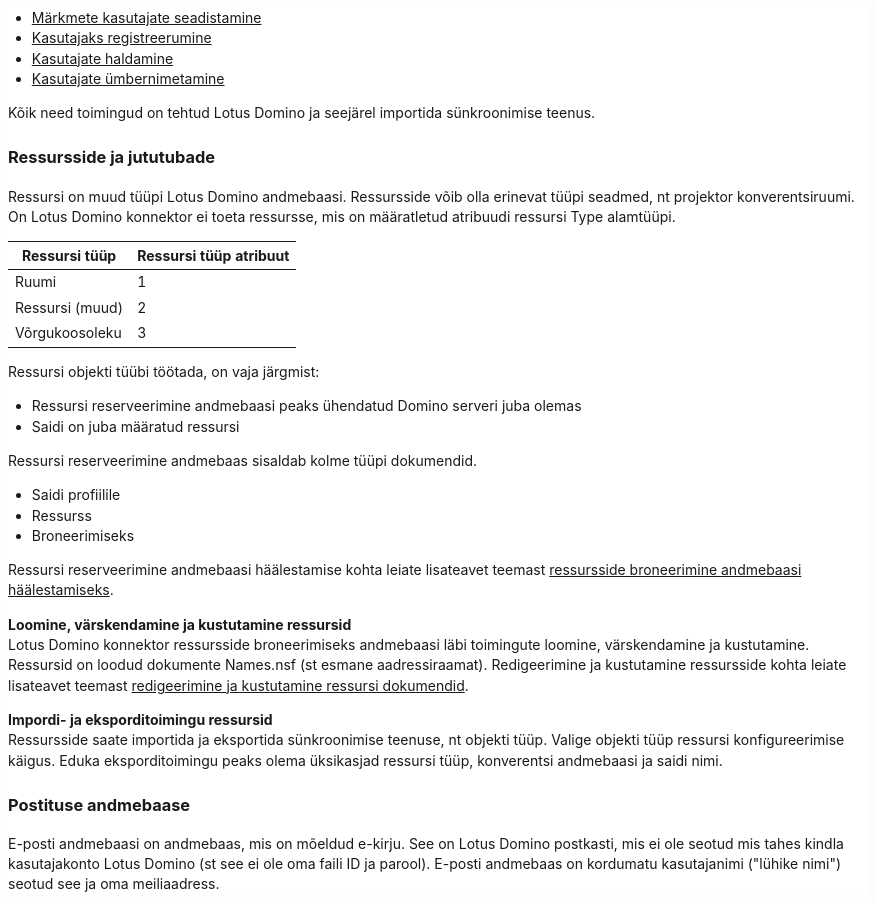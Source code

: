 - [Märkmete kasutajate seadistamine](http://publib.boulder.ibm.com/infocenter/domhelp/v8r0/index.jsp?topic=/com.ibm.help.domino.admin85.doc/H_SETTING_UP_NOTES_USERS.html)
- [Kasutajaks registreerumine](http://publib.boulder.ibm.com/infocenter/domhelp/v8r0/index.jsp?topic=/com.ibm.help.domino.admin85.doc/H_REGISTERING_USERS.html)
- [Kasutajate haldamine](http://publib.boulder.ibm.com/infocenter/domhelp/v8r0/index.jsp?topic=/com.ibm.help.domino.admin85.doc/H_MANAGING_USERS_5151.html)
- [Kasutajate ümbernimetamine](http://publib.boulder.ibm.com/infocenter/domhelp/v8r0/index.jsp?topic=/com.ibm.help.domino.admin85.doc/H_RENAMING_A_USER_AUTOMATICALLY.html)

Kõik need toimingud on tehtud Lotus Domino ja seejärel importida sünkroonimise teenus.

### <a name="resources-and-rooms"></a>Ressursside ja jututubade
Ressursi on muud tüüpi Lotus Domino andmebaasi. Ressursside võib olla erinevat tüüpi seadmed, nt projektor konverentsiruumi. On Lotus Domino konnektor ei toeta ressursse, mis on määratletud atribuudi ressursi Type alamtüüpi.

Ressursi tüüp | Ressursi tüüp atribuut
--- | ---
Ruumi | 1
Ressursi (muud) | 2
Võrgukoosoleku | 3

Ressursi objekti tüübi töötada, on vaja järgmist:

- Ressursi reserveerimine andmebaasi peaks ühendatud Domino serveri juba olemas
- Saidi on juba määratud ressursi

Ressursi reserveerimine andmebaas sisaldab kolme tüüpi dokumendid.

- Saidi profiilile
- Ressurss
- Broneerimiseks

Ressursi reserveerimine andmebaasi häälestamise kohta leiate lisateavet teemast [ressursside broneerimine andmebaasi häälestamiseks](https://www-01.ibm.com/support/knowledgecenter/SSKTMJ_8.0.1/com.ibm.help.domino.admin.doc/DOC/H_SETTING_UP_THE_RESOURCE_RESERVATIONS_DATABASE.html).

**Loomine, värskendamine ja kustutamine ressursid**  
Lotus Domino konnektor ressursside broneerimiseks andmebaasi läbi toimingute loomine, värskendamine ja kustutamine. Ressursid on loodud dokumente Names.nsf (st esmane aadressiraamat). Redigeerimine ja kustutamine ressursside kohta leiate lisateavet teemast [redigeerimine ja kustutamine ressursi dokumendid](http://publib.boulder.ibm.com/infocenter/domhelp/v8r0/index.jsp?topic=/com.ibm.help.domino.admin85.doc/H_EDITING_AND_DELETING_RESOURCE_DOCUMENTS.html).

**Impordi- ja eksporditoimingu ressursid**  
Ressursside saate importida ja eksportida sünkroonimise teenuse, nt objekti tüüp. Valige objekti tüüp ressursi konfigureerimise käigus. Eduka eksporditoimingu peaks olema üksikasjad ressursi tüüp, konverentsi andmebaasi ja saidi nimi.

### <a name="mail-in-databases"></a>Postituse andmebaase
E-posti andmebaasi on andmebaas, mis on mõeldud e-kirju. See on Lotus Domino postkasti, mis ei ole seotud mis tahes kindla kasutajakonto Lotus Domino (st see ei ole oma faili ID ja parool). E-posti andmebaas on kordumatu kasutajanimi ("lühike nimi") seotud see ja oma meiliaadress.
